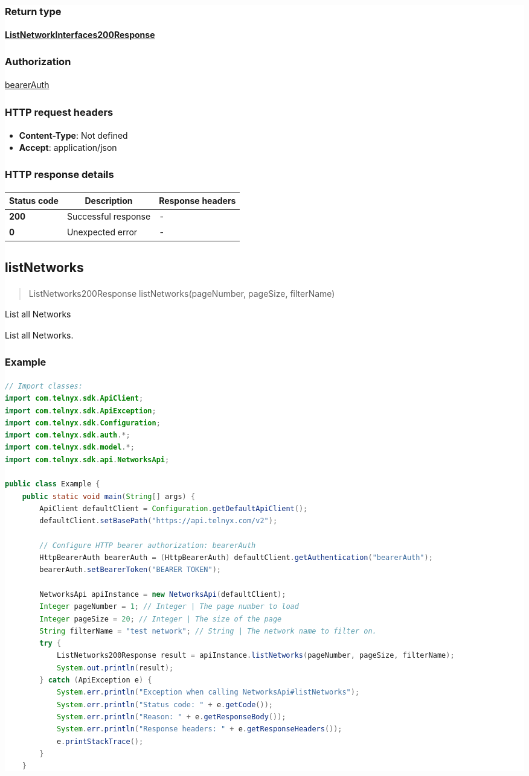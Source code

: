 ### Return type

[**ListNetworkInterfaces200Response**](ListNetworkInterfaces200Response.md)

### Authorization

[bearerAuth](../README.md#bearerAuth)

### HTTP request headers

- **Content-Type**: Not defined
- **Accept**: application/json

### HTTP response details
| Status code | Description | Response headers |
|-------------|-------------|------------------|
| **200** | Successful response |  -  |
| **0** | Unexpected error |  -  |


## listNetworks

> ListNetworks200Response listNetworks(pageNumber, pageSize, filterName)

List all Networks

List all Networks.

### Example

```java
// Import classes:
import com.telnyx.sdk.ApiClient;
import com.telnyx.sdk.ApiException;
import com.telnyx.sdk.Configuration;
import com.telnyx.sdk.auth.*;
import com.telnyx.sdk.model.*;
import com.telnyx.sdk.api.NetworksApi;

public class Example {
    public static void main(String[] args) {
        ApiClient defaultClient = Configuration.getDefaultApiClient();
        defaultClient.setBasePath("https://api.telnyx.com/v2");
        
        // Configure HTTP bearer authorization: bearerAuth
        HttpBearerAuth bearerAuth = (HttpBearerAuth) defaultClient.getAuthentication("bearerAuth");
        bearerAuth.setBearerToken("BEARER TOKEN");

        NetworksApi apiInstance = new NetworksApi(defaultClient);
        Integer pageNumber = 1; // Integer | The page number to load
        Integer pageSize = 20; // Integer | The size of the page
        String filterName = "test network"; // String | The network name to filter on.
        try {
            ListNetworks200Response result = apiInstance.listNetworks(pageNumber, pageSize, filterName);
            System.out.println(result);
        } catch (ApiException e) {
            System.err.println("Exception when calling NetworksApi#listNetworks");
            System.err.println("Status code: " + e.getCode());
            System.err.println("Reason: " + e.getResponseBody());
            System.err.println("Response headers: " + e.getResponseHeaders());
            e.printStackTrace();
        }
    }
```